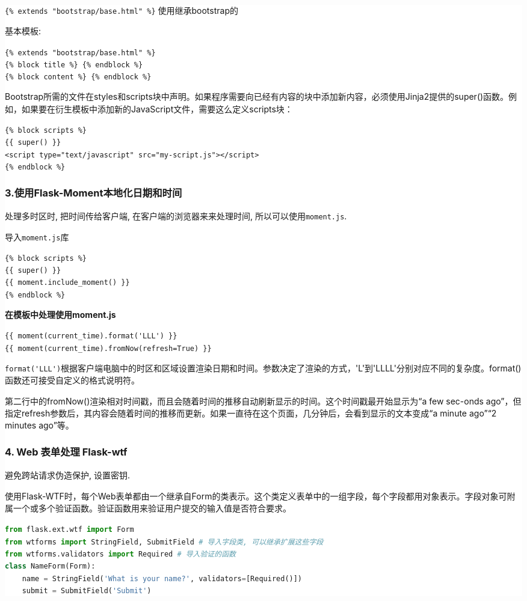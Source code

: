 `{% extends "bootstrap/base.html" %}` 使用继承bootstrap的

基本模板:
```html
{% extends "bootstrap/base.html" %}
{% block title %} {% endblock %}
{% block content %} {% endblock %}
```


Bootstrap所需的文件在styles和scripts块中声明。如果程序需要向已经有内容的块中添加新内容，必须使用Jinja2提供的super()函数。例如，如果要在衍生模板中添加新的JavaScript文件，需要这么定义scripts块：
```
{% block scripts %}
{{ super() }}
<script type="text/javascript" src="my-script.js"></script>
{% endblock %}
```



### 3.使用Flask-Moment本地化日期和时间

处理多时区时, 把时间传给客户端, 在客户端的浏览器来来处理时间, 所以可以使用`moment.js`.

导入`moment.js`库

```
{% block scripts %}
{{ super() }}
{{ moment.include_moment() }}
{% endblock %}
```

__在模板中处理使用moment.js__

```
{{ moment(current_time).format('LLL') }}
{{ moment(current_time).fromNow(refresh=True) }}
```

`format('LLL')`根据客户端电脑中的时区和区域设置渲染日期和时间。参数决定了渲染的方式，'L'到'LLLL'分别对应不同的复杂度。format()函数还可接受自定义的格式说明符。

第二行中的fromNow()渲染相对时间戳，而且会随着时间的推移自动刷新显示的时间。这个时间戳最开始显示为“a few sec-onds ago”，但指定refresh参数后，其内容会随着时间的推移而更新。如果一直待在这个页面，几分钟后，会看到显示的文本变成“a minute ago”“2 minutes ago”等。


### 4. Web 表单处理 Flask-wtf

避免跨站请求伪造保护, 设置密钥.

使用Flask-WTF时，每个Web表单都由一个继承自Form的类表示。这个类定义表单中的一组字段，每个字段都用对象表示。字段对象可附属一个或多个验证函数。验证函数用来验证用户提交的输入值是否符合要求。

```python
from flask.ext.wtf import Form
from wtforms import StringField, SubmitField # 导入字段类, 可以继承扩展这些字段
from wtforms.validators import Required # 导入验证的函数
class NameForm(Form):
    name = StringField('What is your name?', validators=[Required()])
    submit = SubmitField('Submit')
```
